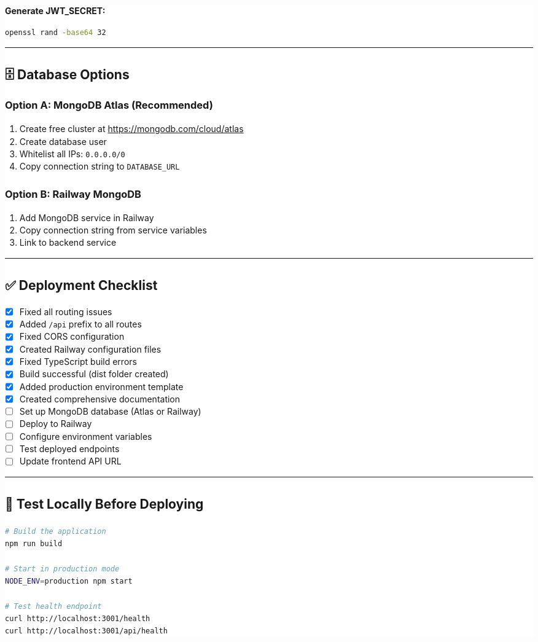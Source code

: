 **Generate JWT_SECRET:**
```bash
openssl rand -base64 32
```

---

## 🗄️ Database Options

### Option A: MongoDB Atlas (Recommended)
1. Create free cluster at https://mongodb.com/cloud/atlas
2. Create database user
3. Whitelist all IPs: `0.0.0.0/0`
4. Copy connection string to `DATABASE_URL`

### Option B: Railway MongoDB
1. Add MongoDB service in Railway
2. Copy connection string from service variables
3. Link to backend service

---

## ✅ Deployment Checklist

- [x] Fixed all routing issues
- [x] Added `/api` prefix to all routes
- [x] Fixed CORS configuration
- [x] Created Railway configuration files
- [x] Fixed TypeScript build errors
- [x] Build successful (dist folder created)
- [x] Added production environment template
- [x] Created comprehensive documentation
- [ ] Set up MongoDB database (Atlas or Railway)
- [ ] Deploy to Railway
- [ ] Configure environment variables
- [ ] Test deployed endpoints
- [ ] Update frontend API URL

---

## 🧪 Test Locally Before Deploying

```bash
# Build the application
npm run build

# Start in production mode
NODE_ENV=production npm start

# Test health endpoint
curl http://localhost:3001/health
curl http://localhost:3001/api/health
```
